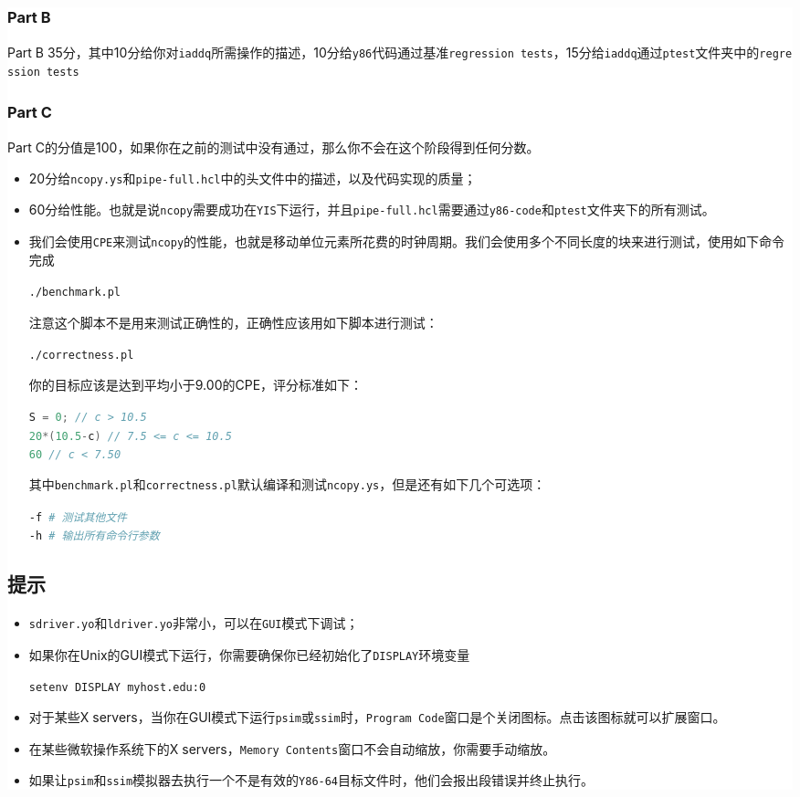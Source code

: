 ### Part B

Part B 35分，其中10分给你对`iaddq`所需操作的描述，10分给`y86`代码通过基准`regression tests`，15分给`iaddq`通过`ptest`文件夹中的`regression tests`

### Part C

Part C的分值是100，如果你在之前的测试中没有通过，那么你不会在这个阶段得到任何分数。

- 20分给`ncopy.ys`和`pipe-full.hcl`中的头文件中的描述，以及代码实现的质量；
- 60分给性能。也就是说`ncopy`需要成功在`YIS`下运行，并且`pipe-full.hcl`需要通过`y86-code`和`ptest`文件夹下的所有测试。
- 我们会使用`CPE`来测试`ncopy`的性能，也就是移动单位元素所花费的时钟周期。我们会使用多个不同长度的块来进行测试，使用如下命令完成

	```bash
	./benchmark.pl
	```

	注意这个脚本不是用来测试正确性的，正确性应该用如下脚本进行测试：

	```bash
	./correctness.pl
	```

	你的目标应该是达到平均小于9.00的CPE，评分标准如下：

	```c
	S = 0; // c > 10.5
	20*(10.5-c) // 7.5 <= c <= 10.5
	60 // c < 7.50
	```

	其中`benchmark.pl`和`correctness.pl`默认编译和测试`ncopy.ys`，但是还有如下几个可选项：

	```bash
	-f # 测试其他文件
	-h # 输出所有命令行参数
	```

## 提示

- `sdriver.yo`和`ldriver.yo`非常小，可以在`GUI`模式下调试；
- 如果你在Unix的GUI模式下运行，你需要确保你已经初始化了`DISPLAY`环境变量

	```bash
	setenv DISPLAY myhost.edu:0
	```

- 对于某些X servers，当你在GUI模式下运行`psim`或`ssim`时，`Program Code`窗口是个关闭图标。点击该图标就可以扩展窗口。
- 在某些微软操作系统下的X servers，`Memory Contents`窗口不会自动缩放，你需要手动缩放。
- 如果让`psim`和`ssim`模拟器去执行一个不是有效的`Y86-64`目标文件时，他们会报出段错误并终止执行。
